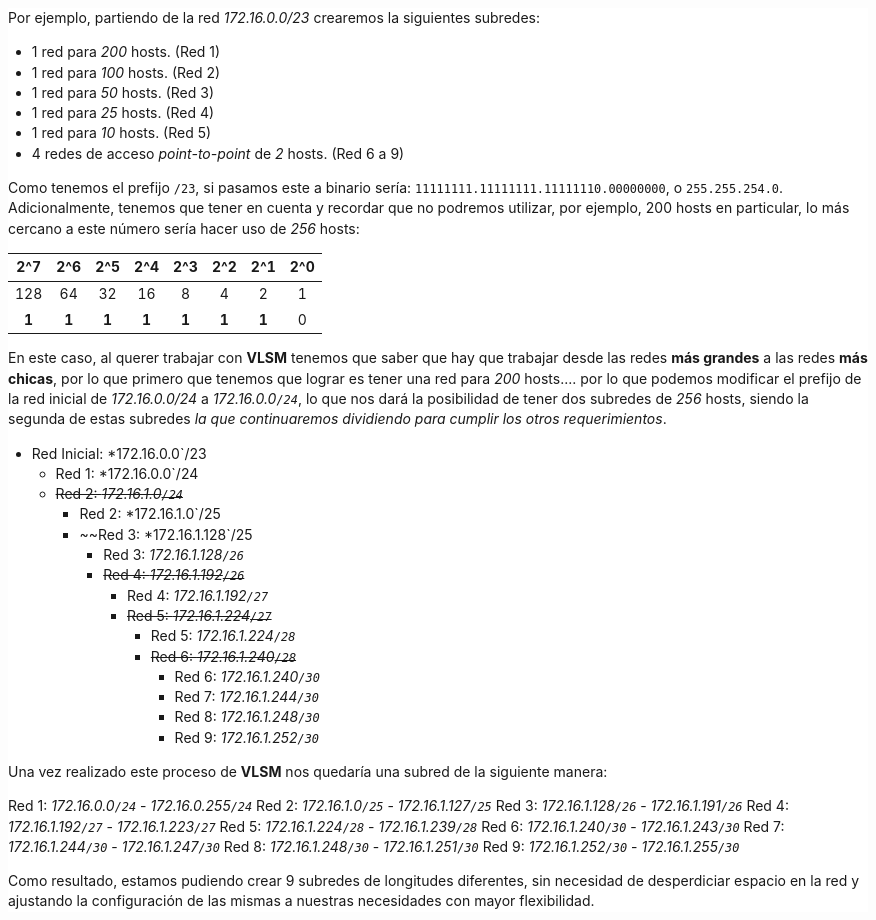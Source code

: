 Por ejemplo, partiendo de la red *172.16.0.0/23* crearemos la siguientes subredes:

- 1 red para *200* hosts. (Red 1)
- 1 red para *100* hosts. (Red 2)
- 1 red para *50* hosts. (Red 3)
- 1 red para *25* hosts. (Red 4)
- 1 red para *10* hosts. (Red 5)
- 4 redes de acceso *point-to-point* de *2* hosts. (Red 6 a 9)

Como tenemos el prefijo `/23`, si pasamos este a binario sería: `11111111.11111111.11111110.00000000`, o `255.255.254.0`. Adicionalmente, tenemos que tener en cuenta y recordar que no podremos utilizar, por ejemplo, 200 hosts en particular, lo más cercano a este número sería hacer uso de *256* hosts:

|  2^7  |  2^6  |  2^5  |  2^4  |  2^3  |  2^2  |  2^1  | 2^0 |
| :---: | :---: | :---: | :---: | :---: | :---: | :---: | :-: |
|  128  |  64   |  32   |  16   |   8   |   4   |   2   |  1  |
| **1** | **1** | **1** | **1** | **1** | **1** | **1** |  0  |
En este caso, al querer trabajar con **VLSM** tenemos que saber que hay que trabajar desde las redes **más grandes** a las redes **más chicas**, por lo que primero que tenemos que lograr es tener una red para *200* hosts.... por lo que podemos modificar el prefijo de la red inicial de *172.16.0.0/24* a *172.16.0.0`/24`*, lo que nos dará la posibilidad de tener dos subredes de *256* hosts, siendo la segunda de estas subredes *la que continuaremos dividiendo para cumplir los otros requerimientos*.

- Red Inicial: *172.16.0.0`/23
	- Red 1: *172.16.0.0`/24
	- ~~Red 2: *172.16.1.0`/24`*~~
		- Red 2: *172.16.1.0`/25
		- ~~Red 3: *172.16.1.128`/25
			- Red 3: *172.16.1.128`/26`*
			- ~~Red 4: *172.16.1.192`/26`*~~
				- Red 4: *172.16.1.192`/27`*
				- ~~Red 5: *172.16.1.224`/27`*~~
					- Red 5: *172.16.1.224`/28`*
					- ~~Red 6: *172.16.1.240`/28`*~~
						- Red 6: *172.16.1.240`/30`*
						- Red 7: *172.16.1.244`/30`*
						- Red 8: *172.16.1.248`/30`*
						- Red 9: *172.16.1.252`/30`*

Una vez realizado este proceso de **VLSM** nos quedaría una subred de la siguiente manera:

Red 1: *172.16.0.0`/24`* - *172.16.0.255`/24`*
Red 2: *172.16.1.0`/25`* - *172.16.1.127`/25`*
Red 3: *172.16.1.128`/26`* - *172.16.1.191`/26`*
Red 4: *172.16.1.192`/27`* - *172.16.1.223`/27`*
Red 5: *172.16.1.224`/28`* - *172.16.1.239`/28`*
Red 6: *172.16.1.240`/30`* - *172.16.1.243`/30`*
Red 7: *172.16.1.244`/30`* - *172.16.1.247`/30`*
 Red 8: *172.16.1.248`/30`* - *172.16.1.251`/30`*
Red 9: *172.16.1.252`/30`* - *172.16.1.255`/30`*

Como resultado, estamos pudiendo crear 9 subredes de longitudes diferentes, sin necesidad de desperdiciar espacio en la red y ajustando la configuración de las mismas a nuestras necesidades con mayor flexibilidad.

